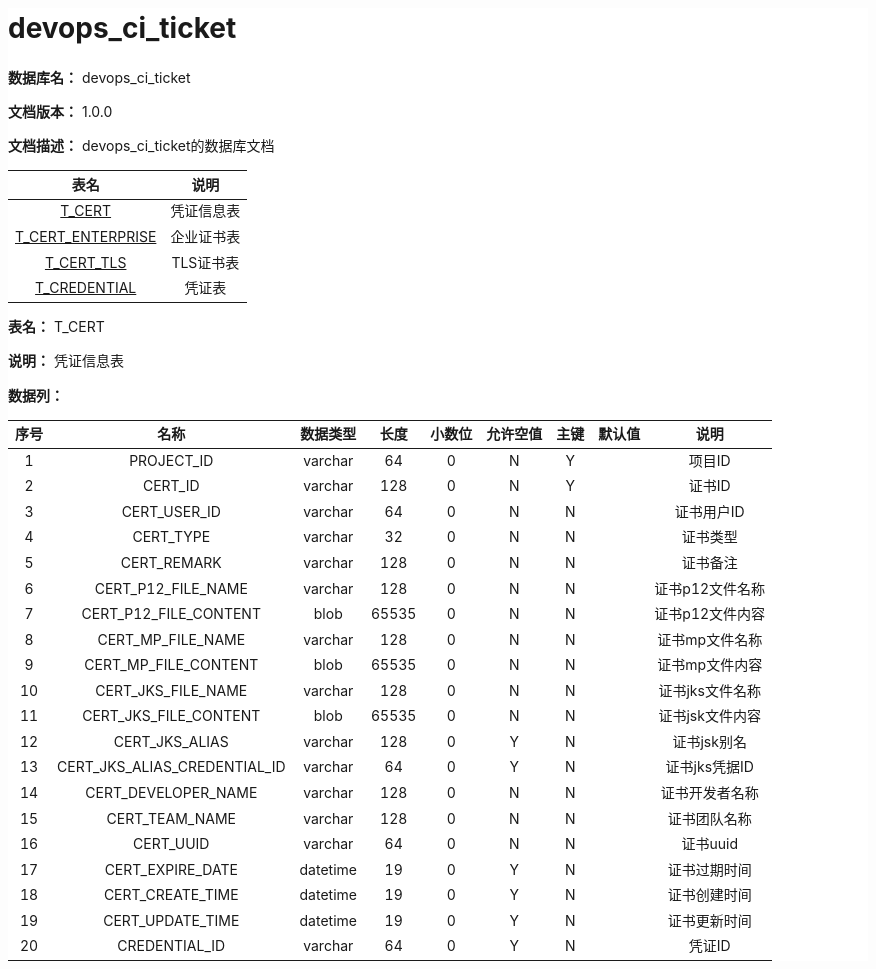 # devops\_ci\_ticket

**数据库名：** devops\_ci\_ticket

**文档版本：** 1.0.0

**文档描述：** devops\_ci\_ticket的数据库文档

|                    表名                   |   说明   |
| :-------------------------------------: | :----: |
|       [T\_CERT](broken-reference)       |  凭证信息表 |
| [T\_CERT\_ENTERPRISE](broken-reference) |  企业证书表 |
|     [T\_CERT\_TLS](broken-reference)    | TLS证书表 |
|    [T\_CREDENTIAL](broken-reference)    |   凭证表  |

**表名：** T\_CERT

**说明：** 凭证信息表

**数据列：**

|  序号 |                名称                |   数据类型   |   长度  | 小数位 | 允许空值 |  主键 | 默认值 |     说明    |
| :-: | :------------------------------: | :------: | :---: | :-: | :--: | :-: | :-: | :-------: |
|  1  |            PROJECT\_ID           |  varchar |   64  |  0  |   N  |  Y  |     |    项目ID   |
|  2  |             CERT\_ID             |  varchar |  128  |  0  |   N  |  Y  |     |    证书ID   |
|  3  |          CERT\_USER\_ID          |  varchar |   64  |  0  |   N  |  N  |     |   证书用户ID  |
|  4  |            CERT\_TYPE            |  varchar |   32  |  0  |   N  |  N  |     |    证书类型   |
|  5  |           CERT\_REMARK           |  varchar |  128  |  0  |   N  |  N  |     |    证书备注   |
|  6  |       CERT\_P12\_FILE\_NAME      |  varchar |  128  |  0  |   N  |  N  |     | 证书p12文件名称 |
|  7  |     CERT\_P12\_FILE\_CONTENT     |   blob   | 65535 |  0  |   N  |  N  |     | 证书p12文件内容 |
|  8  |       CERT\_MP\_FILE\_NAME       |  varchar |  128  |  0  |   N  |  N  |     |  证书mp文件名称 |
|  9  |      CERT\_MP\_FILE\_CONTENT     |   blob   | 65535 |  0  |   N  |  N  |     |  证书mp文件内容 |
|  10 |       CERT\_JKS\_FILE\_NAME      |  varchar |  128  |  0  |   N  |  N  |     | 证书jks文件名称 |
|  11 |     CERT\_JKS\_FILE\_CONTENT     |   blob   | 65535 |  0  |   N  |  N  |     | 证书jsk文件内容 |
|  12 |         CERT\_JKS\_ALIAS         |  varchar |  128  |  0  |   Y  |  N  |     |  证书jsk别名  |
|  13 | CERT\_JKS\_ALIAS\_CREDENTIAL\_ID |  varchar |   64  |  0  |   Y  |  N  |     | 证书jks凭据ID |
|  14 |       CERT\_DEVELOPER\_NAME      |  varchar |  128  |  0  |   N  |  N  |     |  证书开发者名称  |
|  15 |         CERT\_TEAM\_NAME         |  varchar |  128  |  0  |   N  |  N  |     |   证书团队名称  |
|  16 |            CERT\_UUID            |  varchar |   64  |  0  |   N  |  N  |     |   证书uuid  |
|  17 |        CERT\_EXPIRE\_DATE        | datetime |   19  |  0  |   Y  |  N  |     |   证书过期时间  |
|  18 |        CERT\_CREATE\_TIME        | datetime |   19  |  0  |   Y  |  N  |     |   证书创建时间  |
|  19 |        CERT\_UPDATE\_TIME        | datetime |   19  |  0  |   Y  |  N  |     |   证书更新时间  |
|  20 |          CREDENTIAL\_ID          |  varchar |   64  |  0  |   Y  |  N  |     |    凭证ID   |
